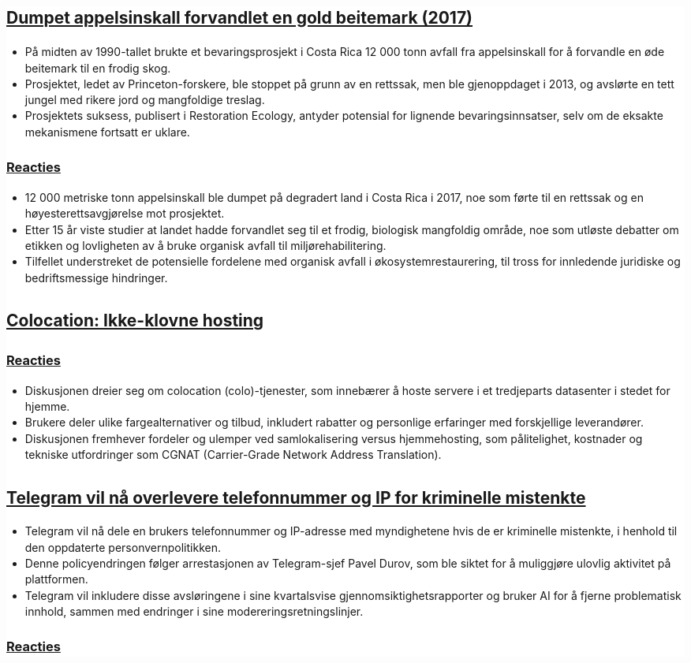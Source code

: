 ## [Dumpet appelsinskall forvandlet en gold beitemark (2017)](https://www.sciencealert.com/how-12-000-tonnes-of-dumped-orange-peel-produced-something-nobody-imagined)

- På midten av 1990-tallet brukte et bevaringsprosjekt i Costa Rica 12 000 tonn avfall fra appelsinskall for å forvandle en øde beitemark til en frodig skog.
- Prosjektet, ledet av Princeton-forskere, ble stoppet på grunn av en rettssak, men ble gjenoppdaget i 2013, og avslørte en tett jungel med rikere jord og mangfoldige treslag.
- Prosjektets suksess, publisert i Restoration Ecology, antyder potensial for lignende bevaringsinnsatser, selv om de eksakte mekanismene fortsatt er uklare.

### [Reacties](https://news.ycombinator.com/item?id=41632460)

- 12 000 metriske tonn appelsinskall ble dumpet på degradert land i Costa Rica i 2017, noe som førte til en rettssak og en høyesterettsavgjørelse mot prosjektet.
- Etter 15 år viste studier at landet hadde forvandlet seg til et frodig, biologisk mangfoldig område, noe som utløste debatter om etikken og lovligheten av å bruke organisk avfall til miljørehabilitering.
- Tilfellet understreket de potensielle fordelene med organisk avfall i økosystemrestaurering, til tross for innledende juridiske og bedriftsmessige hindringer.

## [Colocation: Ikke-klovne hosting](http://rachelbythebay.com/w/2024/09/23/colo/)

### [Reacties](https://news.ycombinator.com/item?id=41633400)

- Diskusjonen dreier seg om colocation (colo)-tjenester, som innebærer å hoste servere i et tredjeparts datasenter i stedet for hjemme.
- Brukere deler ulike fargealternativer og tilbud, inkludert rabatter og personlige erfaringer med forskjellige leverandører.
- Diskusjonen fremhever fordeler og ulemper ved samlokalisering versus hjemmehosting, som pålitelighet, kostnader og tekniske utfordringer som CGNAT (Carrier-Grade Network Address Translation).

## [Telegram vil nå overlevere telefonnummer og IP for kriminelle mistenkte](https://www.theverge.com/2024/9/23/24252276/telegram-disclose-user-data-legal-requests-criminal-activity)

- Telegram vil nå dele en brukers telefonnummer og IP-adresse med myndighetene hvis de er kriminelle mistenkte, i henhold til den oppdaterte personvernpolitikken.
- Denne policyendringen følger arrestasjonen av Telegram-sjef Pavel Durov, som ble siktet for å muliggjøre ulovlig aktivitet på plattformen.
- Telegram vil inkludere disse avsløringene i sine kvartalsvise gjennomsiktighetsrapporter og bruker AI for å fjerne problematisk innhold, sammen med endringer i sine modereringsretningslinjer.

### [Reacties](https://news.ycombinator.com/item?id=41629620)
